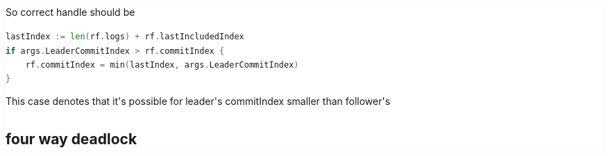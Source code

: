 So correct handle should be
```go
lastIndex := len(rf.logs) + rf.lastIncludedIndex
if args.LeaderCommitIndex > rf.commitIndex {
	rf.commitIndex = min(lastIndex, args.LeaderCommitIndex)	
}
```
This case denotes that it's possible for leader's commitIndex smaller than follower's

## four way deadlock 
